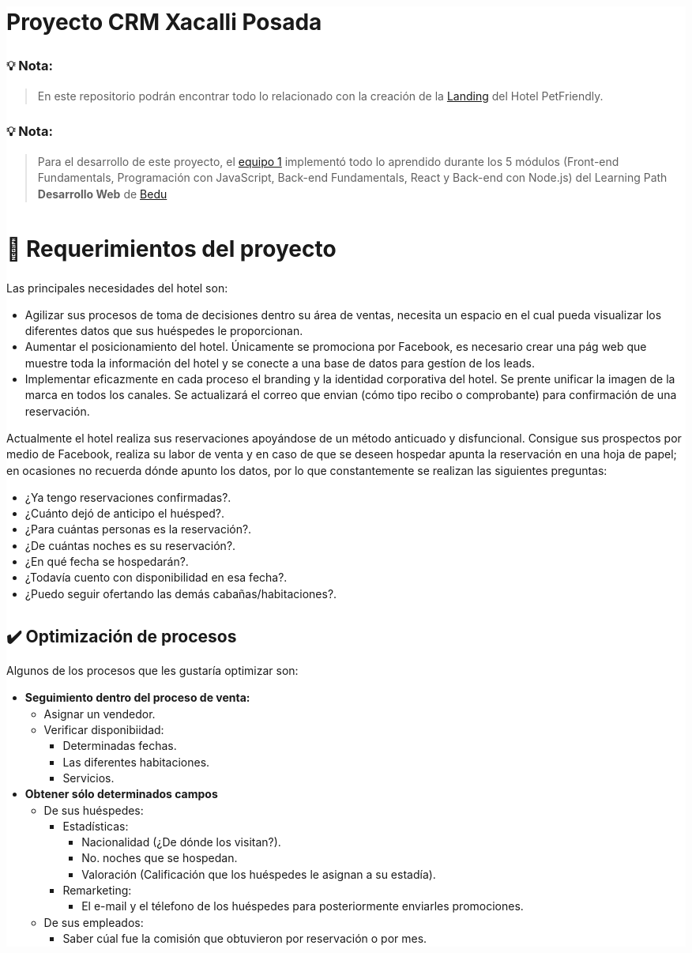 # Proyecto CRM Xacalli Posada

### 💡 Nota:

> En este repositorio podrán encontrar todo lo relacionado con la creación de la [Landing](#landing) del Hotel PetFriendly.


### 💡 Nota:

> Para el desarrollo de este proyecto, el [equipo 1](#autora) implementó todo lo aprendido durante los 5 módulos (Front-end Fundamentals, Programación con JavaScript, Back-end Fundamentals, React y Back-end con Node.js) del Learning Path **Desarrollo Web** de [Bedu](https://bedu.org/)


# 🚀 Requerimientos del proyecto

Las principales necesidades del hotel son:
 * Agilizar sus procesos de toma de decisiones dentro su área de ventas, necesita un espacio en el cual pueda visualizar los diferentes datos que sus huéspedes le proporcionan.
 * Aumentar el posicionamiento del hotel. Únicamente se promociona por Facebook, es necesario crear una pág web que muestre toda la información del hotel y se conecte a una base de datos para gestíon de los leads.
 * Implementar eficazmente en cada proceso el branding y la identidad corporativa del hotel. Se prente unificar la imagen de la marca en todos los canales. Se actualizará el correo que envian (cómo tipo recibo o comprobante) para confirmación de una reservación.

Actualmente el hotel realiza sus reservaciones apoyándose de un método anticuado y disfuncional. Consigue sus prospectos por medio de Facebook, realiza su labor de venta y en caso de que se deseen hospedar apunta la reservación en una hoja de papel; en ocasiones no recuerda dónde apunto los datos, por lo que constantemente se realizan las siguientes preguntas:
 * ¿Ya tengo reservaciones confirmadas?.
 * ¿Cuánto dejó de anticipo el huésped?.
 * ¿Para cuántas personas es la reservación?.
 * ¿De cuántas noches es su reservación?.
 * ¿En qué fecha se hospedarán?.
 * ¿Todavía cuento con disponibilidad en esa fecha?.
 * ¿Puedo seguir ofertando las demás cabañas/habitaciones?.

## ✔️ Optimización de procesos

Algunos de los procesos que les gustaría optimizar son:
* **Seguimiento dentro del proceso de venta:** 
    * Asignar un vendedor.
    * Verificar disponibiidad:
        * Determinadas fechas.
        * Las diferentes habitaciones.
        * Servicios.
* **Obtener sólo determinados campos**
    * De sus huéspedes:
        * Estadísticas:
            * Nacionalidad (¿De dónde los visitan?).
            * No. noches que se hospedan.
            * Valoración (Calificación que los huéspedes le asignan a su estadía).
        * Remarketing:
            * El e-mail y el télefono de los huéspedes para posteriormente enviarles promociones.
    * De sus empleados:
        * Saber cúal fue la comisión que obtuvieron por reservación o por mes. 
